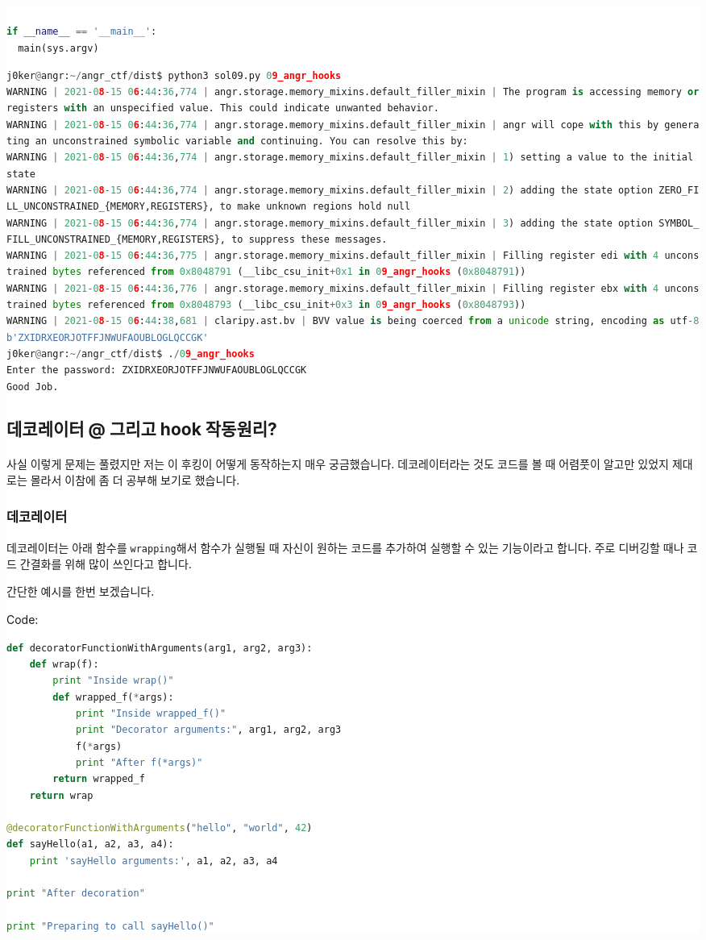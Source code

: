 ```python

if __name__ == '__main__':
  main(sys.argv)
```

```python
j0ker@angr:~/angr_ctf/dist$ python3 sol09.py 09_angr_hooks 
WARNING | 2021-08-15 06:44:36,774 | angr.storage.memory_mixins.default_filler_mixin | The program is accessing memory or registers with an unspecified value. This could indicate unwanted behavior.
WARNING | 2021-08-15 06:44:36,774 | angr.storage.memory_mixins.default_filler_mixin | angr will cope with this by generating an unconstrained symbolic variable and continuing. You can resolve this by:
WARNING | 2021-08-15 06:44:36,774 | angr.storage.memory_mixins.default_filler_mixin | 1) setting a value to the initial state
WARNING | 2021-08-15 06:44:36,774 | angr.storage.memory_mixins.default_filler_mixin | 2) adding the state option ZERO_FILL_UNCONSTRAINED_{MEMORY,REGISTERS}, to make unknown regions hold null
WARNING | 2021-08-15 06:44:36,774 | angr.storage.memory_mixins.default_filler_mixin | 3) adding the state option SYMBOL_FILL_UNCONSTRAINED_{MEMORY,REGISTERS}, to suppress these messages.
WARNING | 2021-08-15 06:44:36,775 | angr.storage.memory_mixins.default_filler_mixin | Filling register edi with 4 unconstrained bytes referenced from 0x8048791 (__libc_csu_init+0x1 in 09_angr_hooks (0x8048791))
WARNING | 2021-08-15 06:44:36,776 | angr.storage.memory_mixins.default_filler_mixin | Filling register ebx with 4 unconstrained bytes referenced from 0x8048793 (__libc_csu_init+0x3 in 09_angr_hooks (0x8048793))
WARNING | 2021-08-15 06:44:38,681 | claripy.ast.bv | BVV value is being coerced from a unicode string, encoding as utf-8
b'ZXIDRXEORJOTFFJNWUFAOUBLOGLQCCGK'
j0ker@angr:~/angr_ctf/dist$ ./09_angr_hooks 
Enter the password: ZXIDRXEORJOTFFJNWUFAOUBLOGLQCCGK
Good Job.
```

## 데코레이터 @ 그리고 hook 작동원리?

사실 이렇게 문제는 풀렸지만 저는 이 후킹이 어떻게 동작하는지 매우 궁금했습니다. 데코레이터라는 것도 코드를 볼 때 어렴풋이 알고만 있었지 제대로는 몰라서 이참에 좀 더 공부해 보기로 했습니다.

### 데코레이터

데코레이터는 아래 함수를 `wrapping`해서 함수가 실행될 때 자신이 원하는 코드를 추가하여 실행할 수 있는 기능이라고 합니다. 주로 디버깅할 때나 코드 간결화를 위해 많이 쓰인다고 합니다. 

간단한 예시를 한번 보겠습니다.

Code:

```python
def decoratorFunctionWithArguments(arg1, arg2, arg3):
    def wrap(f):
        print "Inside wrap()"
        def wrapped_f(*args):
            print "Inside wrapped_f()"
            print "Decorator arguments:", arg1, arg2, arg3
            f(*args)
            print "After f(*args)"
        return wrapped_f
    return wrap

@decoratorFunctionWithArguments("hello", "world", 42)
def sayHello(a1, a2, a3, a4):
    print 'sayHello arguments:', a1, a2, a3, a4

print "After decoration"

print "Preparing to call sayHello()"
```